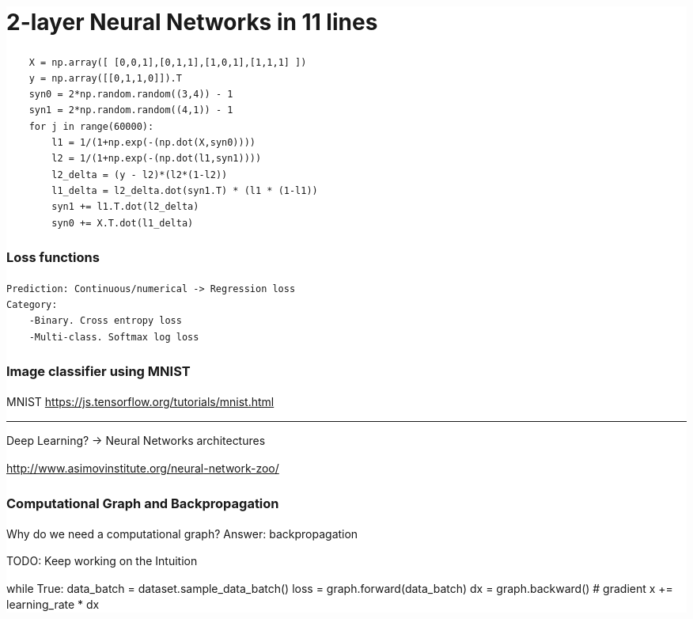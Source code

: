 # 2-layer Neural Networks in 11 lines

        X = np.array([ [0,0,1],[0,1,1],[1,0,1],[1,1,1] ])
        y = np.array([[0,1,1,0]]).T
        syn0 = 2*np.random.random((3,4)) - 1
        syn1 = 2*np.random.random((4,1)) - 1
        for j in range(60000):
            l1 = 1/(1+np.exp(-(np.dot(X,syn0))))
            l2 = 1/(1+np.exp(-(np.dot(l1,syn1))))
            l2_delta = (y - l2)*(l2*(1-l2))
            l1_delta = l2_delta.dot(syn1.T) * (l1 * (1-l1))
            syn1 += l1.T.dot(l2_delta)
            syn0 += X.T.dot(l1_delta)


### Loss functions

    Prediction: Continuous/numerical -> Regression loss
    Category:
        -Binary. Cross entropy loss
        -Multi-class. Softmax log loss


### Image classifier using MNIST

MNIST
https://js.tensorflow.org/tutorials/mnist.html


----

Deep Learning?
-> Neural Networks architectures

http://www.asimovinstitute.org/neural-network-zoo/



### Computational Graph and Backpropagation
  Why do we need a computational graph?
  Answer: backpropagation

  TODO: Keep working on the Intuition

  while True:
      data_batch = dataset.sample_data_batch()
      loss = graph.forward(data_batch)
      dx = graph.backward() # gradient
      x += learning_rate * dx
